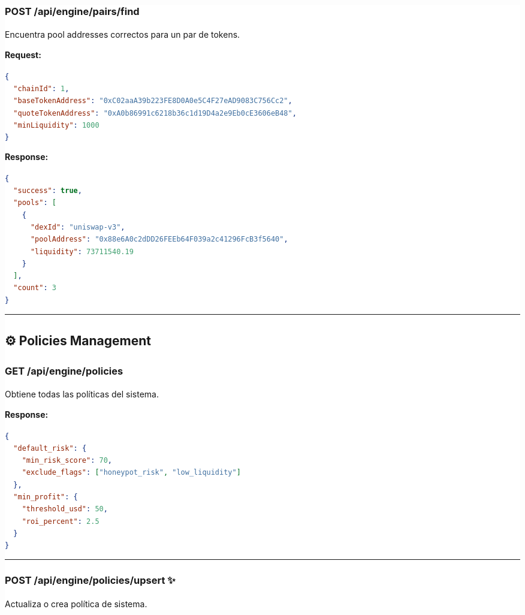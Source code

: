 
### POST /api/engine/pairs/find
Encuentra pool addresses correctos para un par de tokens.

**Request:**
```json
{
  "chainId": 1,
  "baseTokenAddress": "0xC02aaA39b223FE8D0A0e5C4F27eAD9083C756Cc2",
  "quoteTokenAddress": "0xA0b86991c6218b36c1d19D4a2e9Eb0cE3606eB48",
  "minLiquidity": 1000
}
```

**Response:**
```json
{
  "success": true,
  "pools": [
    {
      "dexId": "uniswap-v3",
      "poolAddress": "0x88e6A0c2dDD26FEEb64F039a2c41296FcB3f5640",
      "liquidity": 73711540.19
    }
  ],
  "count": 3
}
```

---

## ⚙️ Policies Management

### GET /api/engine/policies
Obtiene todas las políticas del sistema.

**Response:**
```json
{
  "default_risk": {
    "min_risk_score": 70,
    "exclude_flags": ["honeypot_risk", "low_liquidity"]
  },
  "min_profit": {
    "threshold_usd": 50,
    "roi_percent": 2.5
  }
}
```

---

### POST /api/engine/policies/upsert ✨
Actualiza o crea política de sistema.
